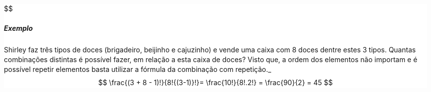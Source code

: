 $$
##### Exemplo
Shirley faz três tipos de doces (brigadeiro, beijinho e cajuzinho) e vende uma caixa com 8 doces dentre estes 3 tipos. Quantas combinações distintas é possível fazer, em relação a esta caixa de doces?
Visto que, a ordem dos elementos não importam e é possível repetir elementos basta utilizar a fórmula da combinação com repetição._
$$
\frac{(3 + 8 - 1)!}{8!{(3-1)}!}= \frac{10!}{8!.2!} = \frac{90}{2} = 45
$$